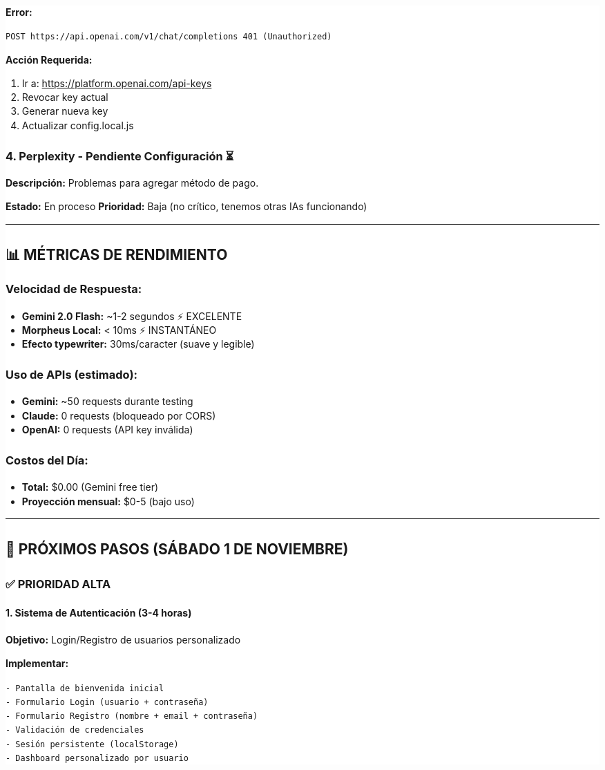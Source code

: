 **Error:**
```
POST https://api.openai.com/v1/chat/completions 401 (Unauthorized)
```

**Acción Requerida:**
1. Ir a: https://platform.openai.com/api-keys
2. Revocar key actual
3. Generar nueva key
4. Actualizar config.local.js

### 4. Perplexity - Pendiente Configuración ⏳
**Descripción:** Problemas para agregar método de pago.

**Estado:** En proceso
**Prioridad:** Baja (no crítico, tenemos otras IAs funcionando)

---

## 📊 MÉTRICAS DE RENDIMIENTO

### Velocidad de Respuesta:
- **Gemini 2.0 Flash:** ~1-2 segundos ⚡ EXCELENTE
- **Morpheus Local:** < 10ms ⚡ INSTANTÁNEO
- **Efecto typewriter:** 30ms/caracter (suave y legible)

### Uso de APIs (estimado):
- **Gemini:** ~50 requests durante testing
- **Claude:** 0 requests (bloqueado por CORS)
- **OpenAI:** 0 requests (API key inválida)

### Costos del Día:
- **Total:** $0.00 (Gemini free tier)
- **Proyección mensual:** $0-5 (bajo uso)

---

## 🚀 PRÓXIMOS PASOS (SÁBADO 1 DE NOVIEMBRE)

### ✅ PRIORIDAD ALTA

#### 1. Sistema de Autenticación (3-4 horas)
**Objetivo:** Login/Registro de usuarios personalizado

**Implementar:**
```
- Pantalla de bienvenida inicial
- Formulario Login (usuario + contraseña)
- Formulario Registro (nombre + email + contraseña)
- Validación de credenciales
- Sesión persistente (localStorage)
- Dashboard personalizado por usuario
```
